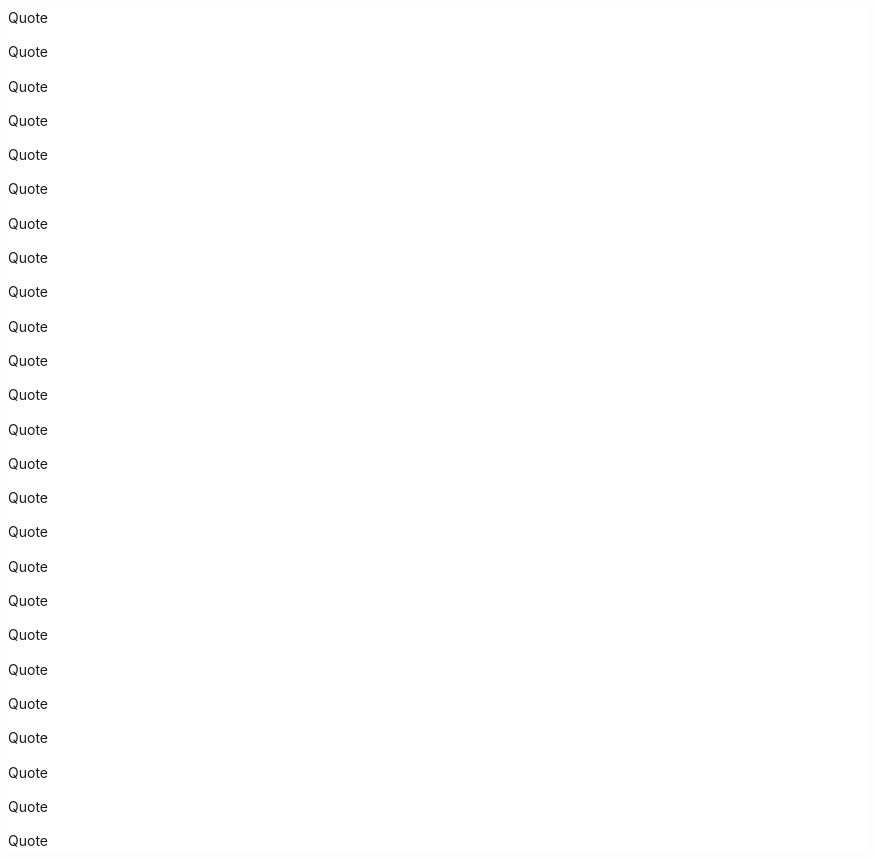 
Quote


Quote


Quote


Quote


Quote


Quote


Quote


Quote


Quote


Quote


Quote


Quote


Quote


Quote


Quote


Quote


Quote


Quote


Quote


Quote


Quote


Quote

Quote


Quote


Quote
